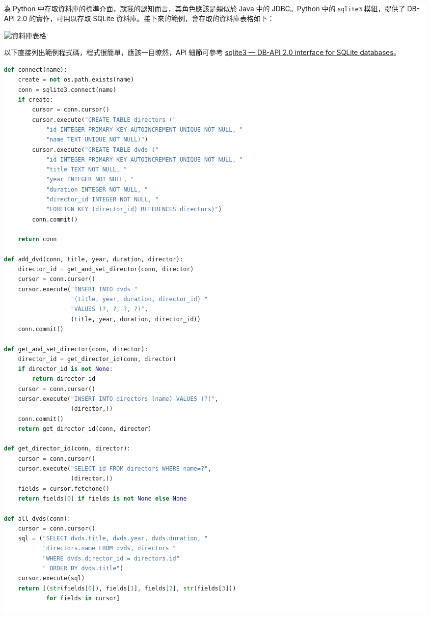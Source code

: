 為 Python 中存取資料庫的標準介面，就我的認知而言，其角色應該是類似於 Java 中的 JDBC。Python 中的 `sqlite3` 模組，提供了 DB-API 2.0 的實作，可用以存取 SQLite 資料庫。接下來的範例，會存取的資料庫表格如下：

![資料庫表格](images/python-tutorial-the-3rd-class-3-1-300x178.png)

以下直接列出範例程式碼，程式很簡單，應該一目瞭然，API 細節可參考 [sqlite3 — DB-API 2.0 interface for SQLite databases](http://docs.python.org/2.7/library/sqlite3.html)。

```python
def connect(name):
    create = not os.path.exists(name)
    conn = sqlite3.connect(name)
    if create:
        cursor = conn.cursor()
        cursor.execute("CREATE TABLE directors ("
            "id INTEGER PRIMARY KEY AUTOINCREMENT UNIQUE NOT NULL, "
            "name TEXT UNIQUE NOT NULL)")
        cursor.execute("CREATE TABLE dvds ("
            "id INTEGER PRIMARY KEY AUTOINCREMENT UNIQUE NOT NULL, "
            "title TEXT NOT NULL, "
            "year INTEGER NOT NULL, "
            "duration INTEGER NOT NULL, "
            "director_id INTEGER NOT NULL, "
            "FOREIGN KEY (director_id) REFERENCES directors)")
        conn.commit()
 
    return conn
 
def add_dvd(conn, title, year, duration, director):
    director_id = get_and_set_director(conn, director)
    cursor = conn.cursor()
    cursor.execute("INSERT INTO dvds "
                   "(title, year, duration, director_id) "
                   "VALUES (?, ?, ?, ?)",
                   (title, year, duration, director_id))
    conn.commit()
 
def get_and_set_director(conn, director):
    director_id = get_director_id(conn, director)
    if director_id is not None:
        return director_id
    cursor = conn.cursor()
    cursor.execute("INSERT INTO directors (name) VALUES (?)",
                   (director,))
    conn.commit()
    return get_director_id(conn, director)
 
def get_director_id(conn, director):
    cursor = conn.cursor()
    cursor.execute("SELECT id FROM directors WHERE name=?",
                   (director,))
    fields = cursor.fetchone()
    return fields[0] if fields is not None else None
 
def all_dvds(conn):
    cursor = conn.cursor()
    sql = ("SELECT dvds.title, dvds.year, dvds.duration, "
           "directors.name FROM dvds, directors "
           "WHERE dvds.director_id = directors.id"
           " ORDER BY dvds.title")
    cursor.execute(sql)
    return [(str(fields[0]), fields[1], fields[2], str(fields[3]))
            for fields in cursor]
 
```